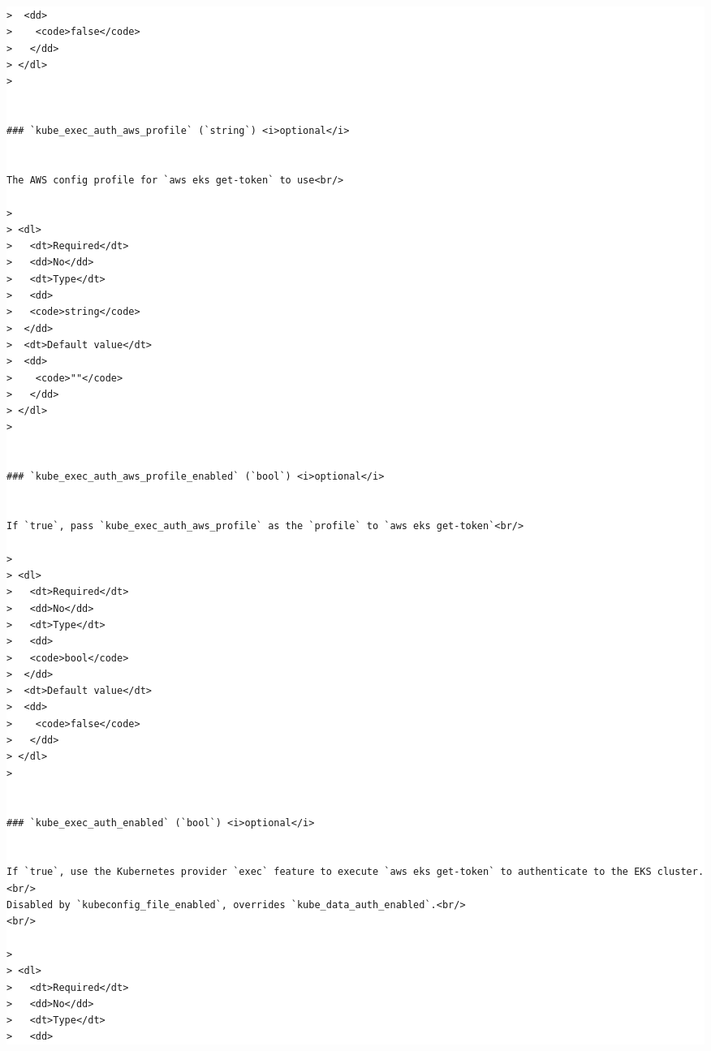 ```hcl<br/>
>  <dd>
>    <code>false</code>
>   </dd>
> </dl>
>


### `kube_exec_auth_aws_profile` (`string`) <i>optional</i>


The AWS config profile for `aws eks get-token` to use<br/>

>
> <dl>
>   <dt>Required</dt>
>   <dd>No</dd>
>   <dt>Type</dt>
>   <dd>
>   <code>string</code>
>  </dd>
>  <dt>Default value</dt>
>  <dd>
>    <code>""</code>
>   </dd>
> </dl>
>


### `kube_exec_auth_aws_profile_enabled` (`bool`) <i>optional</i>


If `true`, pass `kube_exec_auth_aws_profile` as the `profile` to `aws eks get-token`<br/>

>
> <dl>
>   <dt>Required</dt>
>   <dd>No</dd>
>   <dt>Type</dt>
>   <dd>
>   <code>bool</code>
>  </dd>
>  <dt>Default value</dt>
>  <dd>
>    <code>false</code>
>   </dd>
> </dl>
>


### `kube_exec_auth_enabled` (`bool`) <i>optional</i>


If `true`, use the Kubernetes provider `exec` feature to execute `aws eks get-token` to authenticate to the EKS cluster.<br/>
Disabled by `kubeconfig_file_enabled`, overrides `kube_data_auth_enabled`.<br/>
<br/>

>
> <dl>
>   <dt>Required</dt>
>   <dd>No</dd>
>   <dt>Type</dt>
>   <dd>
```